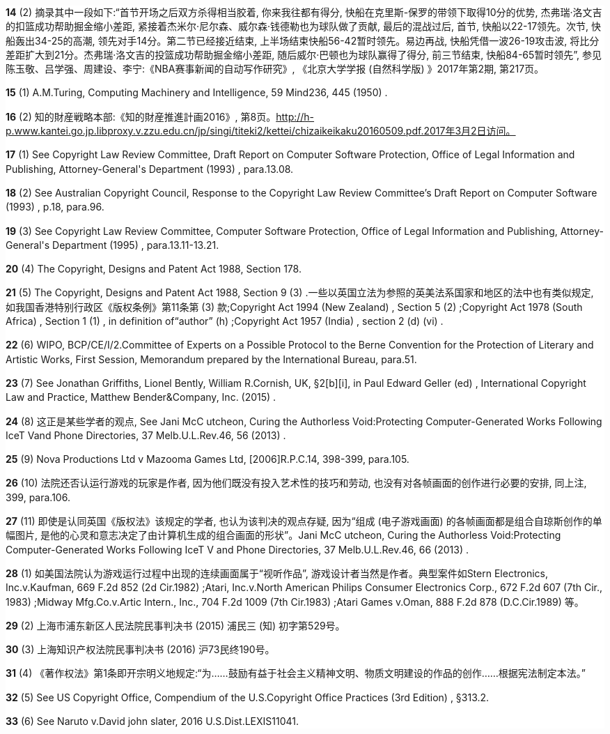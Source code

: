 **14** (2) 摘录其中一段如下:“首节开场之后双方杀得相当胶着, 你来我往都有得分, 快船在克里斯-保罗的带领下取得10分的优势, 杰弗瑞·洛文吉的扣篮成功帮助掘金缩小差距, 紧接着杰米尔·尼尔森、威尔森·钱德勒也为球队做了贡献, 最后的混战过后, 首节, 快船以22-17领先。次节, 快船轰出34-25的高潮, 领先对手14分。第二节已经接近结束, 上半场结束快船56-42暂时领先。易边再战, 快船凭借一波26-19攻击波, 将比分差距扩大到21分。杰弗瑞·洛文吉的投篮成功帮助掘金缩小差距, 随后威尔·巴顿也为球队赢得了得分, 前三节结束, 快船84-65暂时领先”, 参见陈玉敬、吕学强、周建设、李宁:《NBA赛事新闻的自动写作研究》, 《北京大学学报 (自然科学版) 》2017年第2期, 第217页。

**15** (1) A.M.Turing, Computing Machinery and Intelligence, 59 Mind236, 445 (1950) .

**16** (2) 知的財産戦略本部:《知的財産推進計画2016》, 第8页。http://h-p.www.kantei.go.jp.libproxy.v.zzu.edu.cn/jp/singi/titeki2/kettei/chizaikeikaku20160509.pdf.2017年3月2日访问。

**17** (1) See Copyright Law Review Committee, Draft Report on Computer Software Protection, Office of Legal Information and Publishing, Attorney-General's Department (1993) , para.13.08.

**18** (2) See Australian Copyright Council, Response to the Copyright Law Review Committee’s Draft Report on Computer Software (1993) , p.18, para.96.

**19** (3) See Copyright Law Review Committee, Computer Software Protection, Office of Legal Information and Publishing, Attorney-General's Department (1995) , para.13.11-13.21.

**20** (4) The Copyright, Designs and Patent Act 1988, Section 178.

**21** (5) The Copyright, Designs and Patent Act 1988, Section 9 (3) .一些以英国立法为参照的英美法系国家和地区的法中也有类似规定, 如我国香港特别行政区《版权条例》第11条第 (3) 款;Copyright Act 1994 (New Zealand) , Section 5 (2) ;Copyright Act 1978 (South Africa) , Section 1 (1) , in definition of“author” (h) ;Copyright Act 1957 (India) , section 2 (d) (vi) .

**22** (6) WIPO, BCP/CE/I/2.Committee of Experts on a Possible Protocol to the Berne Convention for the Protection of Literary and Artistic Works, First Session, Memorandum prepared by the International Bureau, para.51.

**23** (7) See Jonathan Griffiths, Lionel Bently, William R.Cornish, UK, §2[b][i], in Paul Edward Geller (ed) , International Copyright Law and Practice, Matthew Bender&Company, Inc. (2015) .

**24** (8) 这正是某些学者的观点, See Jani McC utcheon, Curing the Authorless Void:Protecting Computer-Generated Works Following IceT Vand Phone Directories, 37 Melb.U.L.Rev.46, 56 (2013) .

**25** (9) Nova Productions Ltd v Mazooma Games Ltd, [2006]R.P.C.14, 398-399, para.105.

**26** (10) 法院还否认运行游戏的玩家是作者, 因为他们既没有投入艺术性的技巧和劳动, 也没有对各帧画面的创作进行必要的安排, 同上注, 399, para.106.

**27** (11) 即使是认同英国《版权法》该规定的学者, 也认为该判决的观点存疑, 因为“组成 (电子游戏画面) 的各帧画面都是组合自琼斯创作的单幅图片, 是他的心灵和意志决定了由计算机生成的组合画面的形状”。Jani McC utcheon, Curing the Authorless Void:Protecting Computer-Generated Works Following IceT V and Phone Directories, 37 Melb.U.L.Rev.46, 66 (2013) .

**28** (1) 如美国法院认为游戏运行过程中出现的连续画面属于“视听作品”, 游戏设计者当然是作者。典型案件如Stern Electronics, Inc.v.Kaufman, 669 F.2d 852 (2d Cir.1982) ;Atari, Inc.v.North American Philips Consumer Electronics Corp., 672 F.2d 607 (7th Cir., 1983) ;Midway Mfg.Co.v.Artic Intern., Inc., 704 F.2d 1009 (7th Cir.1983) ;Atari Games v.Oman, 888 F.2d 878 (D.C.Cir.1989) 等。

**29** (2) 上海市浦东新区人民法院民事判决书 (2015) 浦民三 (知) 初字第529号。

**30** (3) 上海知识产权法院民事判决书 (2016) 沪73民终190号。

**31** (4) 《著作权法》第1条即开宗明义地规定:“为……鼓励有益于社会主义精神文明、物质文明建设的作品的创作……根据宪法制定本法。”

**32** (5) See US Copyright Office, Compendium of the U.S.Copyright Office Practices (3rd Edition) , §313.2.

**33** (6) See Naruto v.David john slater, 2016 U.S.Dist.LEXIS11041.

